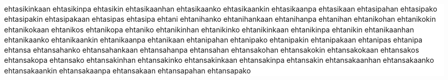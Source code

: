 ehtasikinkaan
ehtasikinpa
ehtasikin
ehtasikaanhan
ehtasikaanko
ehtasikaankin
ehtasikaanpa
ehtasikaan
ehtasipahan
ehtasipako
ehtasipakin
ehtasipakaan
ehtasipas
ehtasipa
ehtani
ehtanihanko
ehtanihankaan
ehtanihanpa
ehtanihan
ehtanikohan
ehtanikokin
ehtanikokaan
ehtanikos
ehtanikopa
ehtaniko
ehtanikinhan
ehtanikinko
ehtanikinkaan
ehtanikinpa
ehtanikin
ehtanikaanhan
ehtanikaanko
ehtanikaankin
ehtanikaanpa
ehtanikaan
ehtanipahan
ehtanipako
ehtanipakin
ehtanipakaan
ehtanipas
ehtanipa
ehtansa
ehtansahanko
ehtansahankaan
ehtansahanpa
ehtansahan
ehtansakohan
ehtansakokin
ehtansakokaan
ehtansakos
ehtansakopa
ehtansako
ehtansakinhan
ehtansakinko
ehtansakinkaan
ehtansakinpa
ehtansakin
ehtansakaanhan
ehtansakaanko
ehtansakaankin
ehtansakaanpa
ehtansakaan
ehtansapahan
ehtansapako